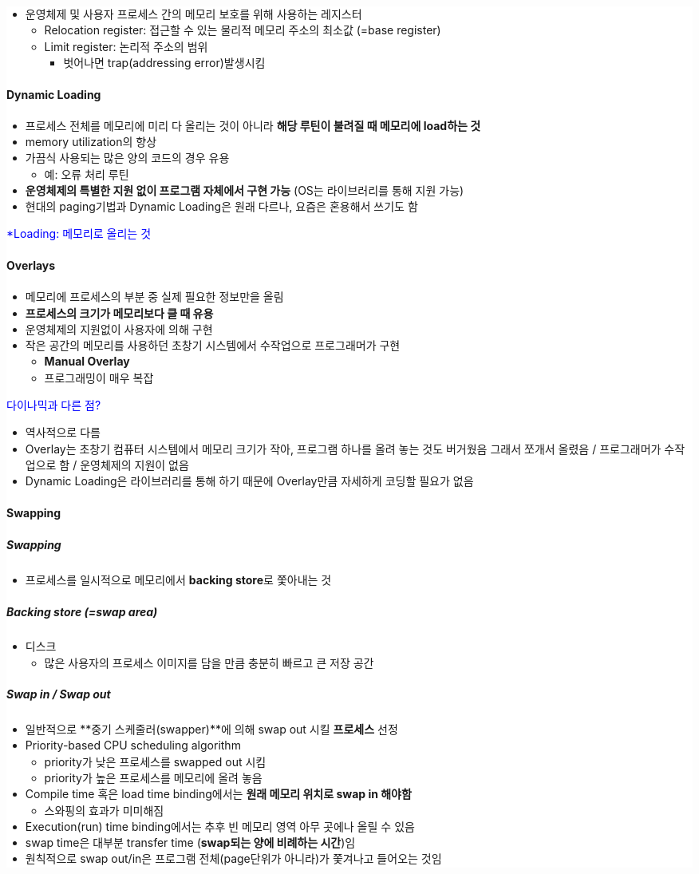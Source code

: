 - 운영체제 및 사용자 프로세스 간의 메모리 보호를 위해 사용하는 레지스터
  - Relocation register: 접근할 수 있는 물리적 메모리 주소의 최소값
    (=base register)
  - Limit register: 논리적 주소의 범위 
    - 벗어나면 trap(addressing error)발생시킴

#### Dynamic Loading

- 프로세스 전체를 메모리에 미리 다 올리는 것이 아니라 **해당 루틴이 불려질 때 메모리에 load하는 것**
- memory utilization의 향상
- 가끔식 사용되는 많은 양의 코드의 경우 유용
  - 예: 오류 처리 루틴
- **운영체제의 특별한 지원 없이 프로그램 자체에서 구현 가능** (OS는 라이브러리를 통해 지원 가능)
- 현대의 paging기법과 Dynamic Loading은 원래 다르나, 요즘은 혼용해서 쓰기도 함

<span style="color:blue">*Loading: 메모리로 올리는 것</span>

#### Overlays

- 메모리에 프로세스의 부분 중 실제 필요한 정보만을 올림
- **프로세스의 크기가 메모리보다 클 때 유용**
- 운영체제의 지원없이 사용자에 의해 구현
- 작은 공간의 메모리를 사용하던 초창기 시스템에서 수작업으로 프로그래머가 구현
  - **Manual Overlay**
  - 프로그래밍이 매우 복잡

<span style="color:blue">다이나믹과 다른 점?</span>

- 역사적으로 다름
- Overlay는 초창기 컴퓨터 시스템에서 메모리 크기가 작아, 프로그램 하나를 올려 놓는 것도 버거웠음
  그래서 쪼개서 올렸음 / 프로그래머가 수작업으로 함 / 운영체제의 지원이 없음
- Dynamic Loading은 라이브러리를 통해 하기 때문에 Overlay만큼 자세하게 코딩할 필요가 없음

#### Swapping

##### Swapping

- 프로세스를 일시적으로 메모리에서 **backing store**로 쫓아내는 것

##### Backing store (=swap area)

- 디스크
  - 많은 사용자의 프로세스 이미지를 담을 만큼 충분히 빠르고 큰 저장 공간

##### Swap in / Swap out

- 일반적으로 **중기 스케줄러(swapper)**에 의해 swap out 시킬  **프로세스** 선정
- Priority-based CPU scheduling algorithm
  - priority가 낮은 프로세스를 swapped out 시킴
  - priority가 높은 프로세스를 메모리에 올려 놓음
- Compile time 혹은 load time binding에서는 **원래 메모리 위치로 swap in 해야함**
  - 스와핑의 효과가 미미해짐
- Execution(run) time binding에서는 추후 빈 메모리 영역 아무 곳에나 올릴 수 있음
- swap time은 대부분 transfer time (**swap되는 양에 비례하는 시간**)임
- 원칙적으로 swap out/in은 프로그램 전체(page단위가 아니라)가 쫓겨나고 들어오는 것임
